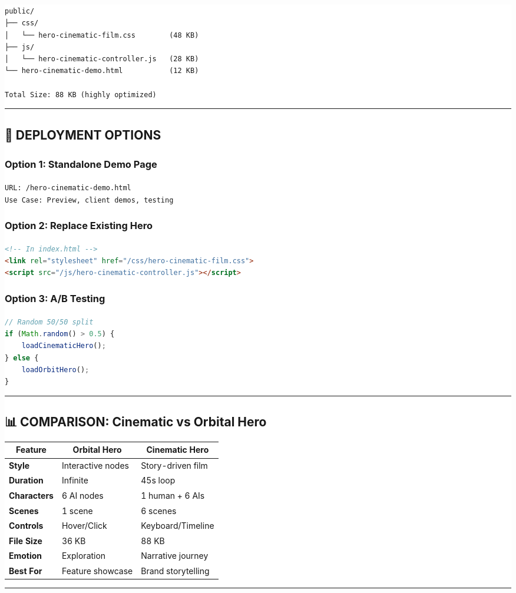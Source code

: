```
public/
├── css/
│   └── hero-cinematic-film.css        (48 KB)
├── js/
│   └── hero-cinematic-controller.js   (28 KB)
└── hero-cinematic-demo.html           (12 KB)

Total Size: 88 KB (highly optimized)
```

---

## 🚀 DEPLOYMENT OPTIONS

### **Option 1: Standalone Demo Page**
```
URL: /hero-cinematic-demo.html
Use Case: Preview, client demos, testing
```

### **Option 2: Replace Existing Hero**
```html
<!-- In index.html -->
<link rel="stylesheet" href="/css/hero-cinematic-film.css">
<script src="/js/hero-cinematic-controller.js"></script>
```

### **Option 3: A/B Testing**
```javascript
// Random 50/50 split
if (Math.random() > 0.5) {
    loadCinematicHero();
} else {
    loadOrbitHero();
}
```

---

## 📊 COMPARISON: Cinematic vs Orbital Hero

| Feature | Orbital Hero | Cinematic Hero |
|---------|-------------|----------------|
| **Style** | Interactive nodes | Story-driven film |
| **Duration** | Infinite | 45s loop |
| **Characters** | 6 AI nodes | 1 human + 6 AIs |
| **Scenes** | 1 scene | 6 scenes |
| **Controls** | Hover/Click | Keyboard/Timeline |
| **File Size** | 36 KB | 88 KB |
| **Emotion** | Exploration | Narrative journey |
| **Best For** | Feature showcase | Brand storytelling |

---